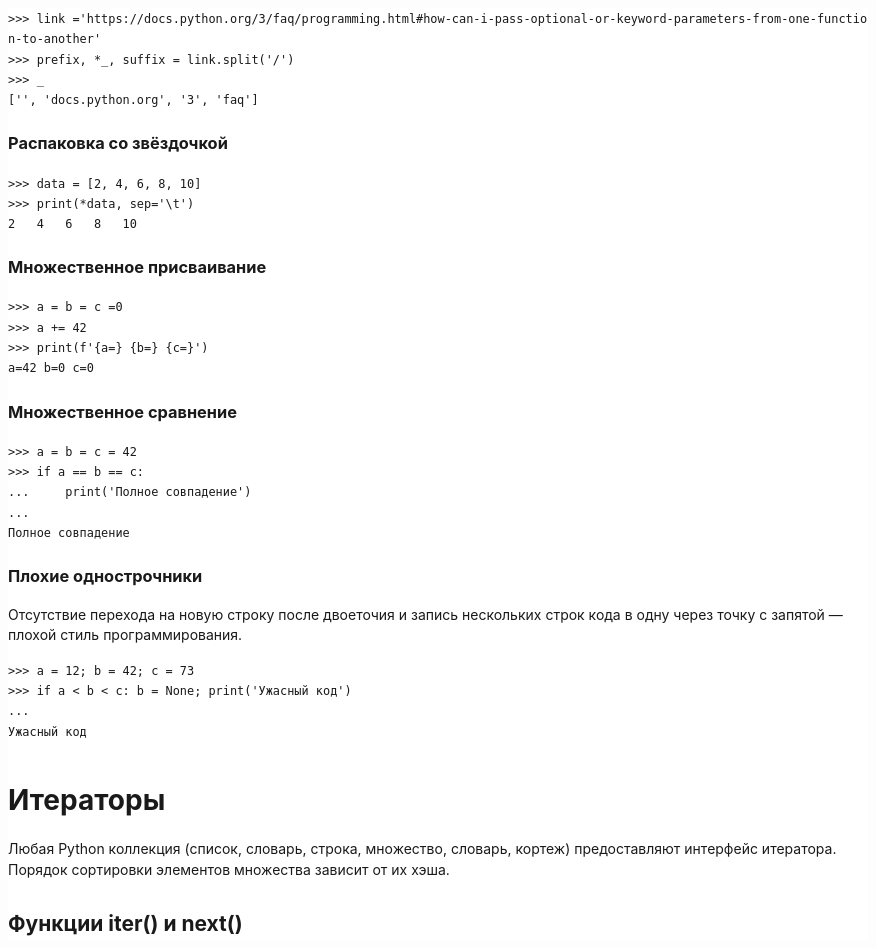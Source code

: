 ```
>>> link ='https://docs.python.org/3/faq/programming.html#how-can-i-pass-optional-or-keyword-parameters-from-one-function-to-another'
>>> prefix, *_, suffix = link.split('/')
>>> _
['', 'docs.python.org', '3', 'faq']
```

### Распаковка со звёздочкой

```
>>> data = [2, 4, 6, 8, 10]
>>> print(*data, sep='\t')
2	4	6	8	10
```

### Множественное присваивание

```
>>> a = b = c =0
>>> a += 42
>>> print(f'{a=} {b=} {c=}')
a=42 b=0 c=0
```

### Множественное сравнение

```
>>> a = b = c = 42
>>> if a == b == c:
...     print('Полное совпадение')
... 
Полное совпадение
```

### Плохие однострочники
Отсутствие перехода на новую строку после двоеточия и запись нескольких строк кода в одну через точку с запятой — плохой стиль программирования.

```
>>> a = 12; b = 42; c = 73
>>> if a < b < c: b = None; print('Ужасный код')
... 
Ужасный код
```

# Итераторы

Любая Python коллекция (список, словарь, строка, множество, словарь, кортеж) предоставляют интерфейс итератора. 
Порядок сортировки элементов множества зависит от их хэша.

## Функции iter() и next()
